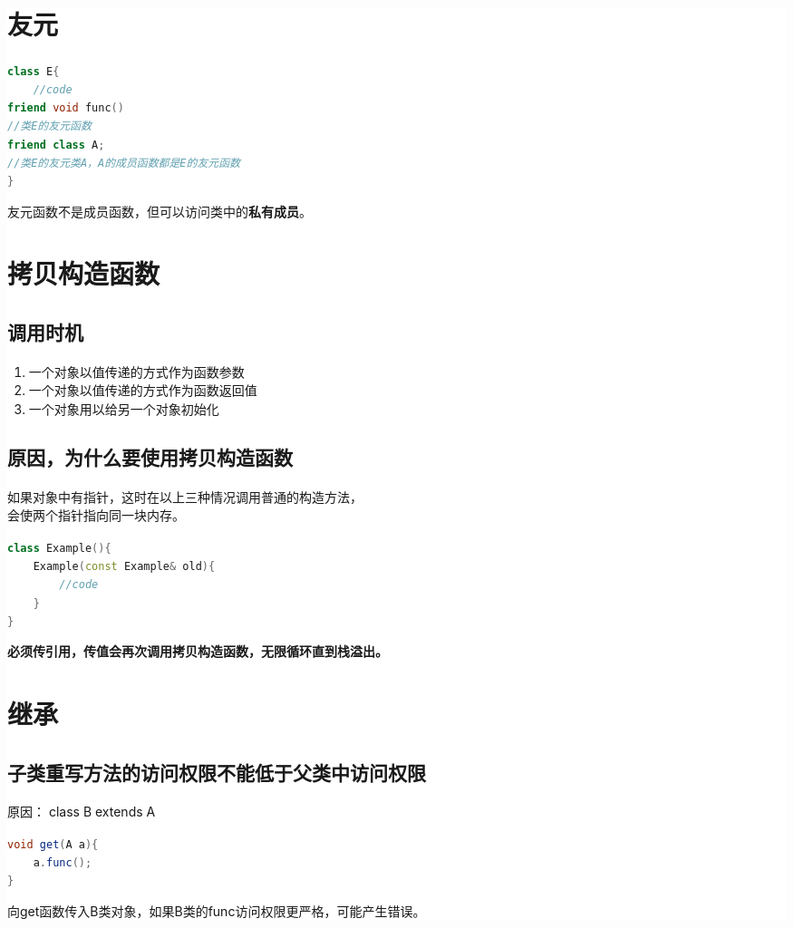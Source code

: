 # 友元

```cpp
class E{
    //code
friend void func() 
//类E的友元函数
friend class A;
//类E的友元类A，A的成员函数都是E的友元函数
}
``` 

友元函数不是成员函数，但可以访问类中的**私有成员**。  



# 拷贝构造函数

## 调用时机
1. 一个对象以值传递的方式作为函数参数  
2. 一个对象以值传递的方式作为函数返回值  
3. 一个对象用以给另一个对象初始化
## 原因，为什么要使用拷贝构造函数
如果对象中有指针，这时在以上三种情况调用普通的构造方法，  
会使两个指针指向同一块内存。  

``` c++
class Example(){
    Example(const Example& old){
        //code
    }
}
```  
**必须传引用，传值会再次调用拷贝构造函数，无限循环直到栈溢出。**



# 继承

## 子类重写方法的访问权限不能低于父类中访问权限

原因：
class B extends A
```java
void get(A a){
    a.func();
}
```

向get函数传入B类对象，如果B类的func访问权限更严格，可能产生错误。
